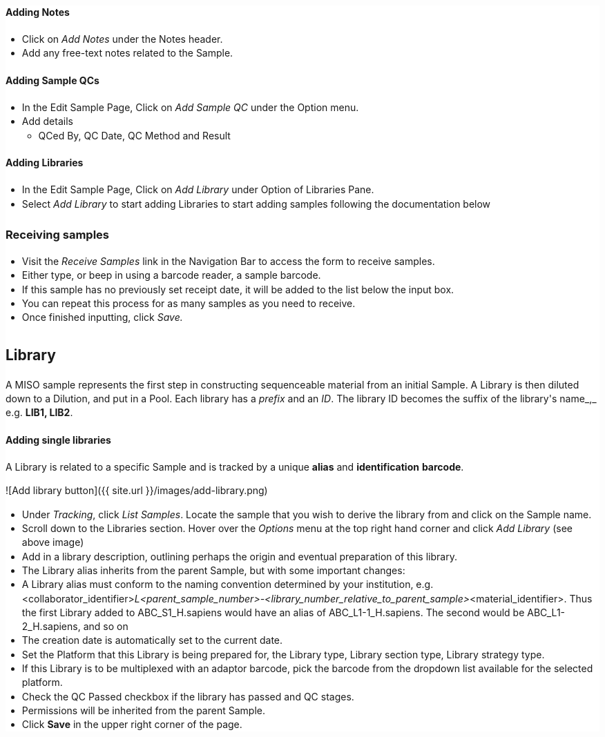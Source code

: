 #### Adding Notes

*   Click on _Add Notes_ under the Notes header.
*   Add any free-text notes related to the Sample.

#### Adding Sample QCs

*   In the Edit Sample Page, Click on _Add Sample QC_ under the Option menu.
*   Add details
    *   QCed By, QC Date, QC Method and Result

#### Adding Libraries

*   In the Edit Sample Page, Click on _Add Library_ under Option of Libraries Pane.
*   Select _Add Library_ to start adding Libraries to start adding samples following the documentation below

### Receiving samples

*   Visit the _Receive Samples_ link in the Navigation Bar to access the form to receive samples.
*   Either type, or beep in using a barcode reader, a sample barcode.
*   If this sample has no previously set receipt date, it will be added to the list below the input box.
*   You can repeat this process for as many samples as you need to receive.
*   Once finished inputting, click _Save._

## Library

A MISO sample represents the first step in constructing sequenceable material from an initial Sample. A Library is then diluted down to a Dilution, and put in a Pool. Each library has a _prefix_ and an _ID_. The library ID becomes the suffix of the library's name_,_ e.g. **LIB1, LIB2**. 

#### Adding single libraries
A Library is related to a specific Sample and is tracked by a unique **alias** and **identification** **barcode**.

![Add library button]({{ site.url }}/images/add-library.png)

* Under _Tracking_, click _List Samples_. Locate the sample that you wish to derive the library from and click on the Sample name.
* Scroll down to the Libraries section. Hover over the _Options_ menu at the top right hand corner and click _Add Library_ (see above image)
*   Add in a library description, outlining perhaps the origin and eventual preparation of this library.
*   The Library alias inherits from the parent Sample, but with some important changes:
  * A Library alias must conform to the naming convention determined by your institution, e.g. <collaborator_identifier>_L<parent_sample_number>-<library_number_relative_to_parent_sample>_<material_identifier>. Thus the first Library added to ABC_S1_H.sapiens would have an alias of ABC_L1-1_H.sapiens. The second would be ABC_L1-2_H.sapiens, and so on
*  The creation date is automatically set to the current date.
*  Set the Platform that this Library is being prepared for, the Library type, Library section type, Library strategy type.
* If this Library is to be multiplexed with an adaptor barcode, pick the barcode from the dropdown list available for the selected platform.
* Check the QC Passed checkbox if the library has passed and QC stages.
* Permissions will be inherited from the parent Sample.
* Click **Save** in the upper right corner of the page.
